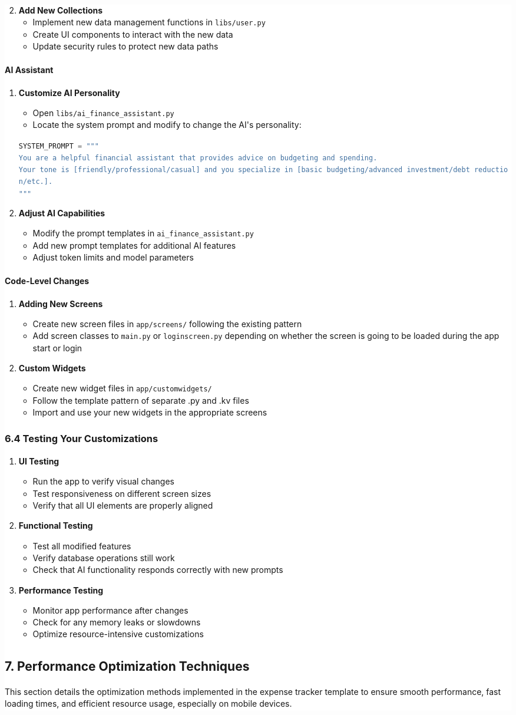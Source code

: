 2. **Add New Collections**
   - Implement new data management functions in `libs/user.py`
   - Create UI components to interact with the new data
   - Update security rules to protect new data paths
  
#### AI Assistant
1. **Customize AI Personality**
   - Open `libs/ai_finance_assistant.py`
   - Locate the system prompt and modify to change the AI's personality:
   
   ```python
   SYSTEM_PROMPT = """
   You are a helpful financial assistant that provides advice on budgeting and spending.
   Your tone is [friendly/professional/casual] and you specialize in [basic budgeting/advanced investment/debt reduction/etc.].
   """
   ```

2. **Adjust AI Capabilities**
   - Modify the prompt templates in `ai_finance_assistant.py`
   - Add new prompt templates for additional AI features
   - Adjust token limits and model parameters

#### Code-Level Changes
1. **Adding New Screens**
   - Create new screen files in `app/screens/` following the existing pattern
   - Add screen classes to `main.py` or `loginscreen.py` depending on whether the screen is going to be loaded during the app start or login

2. **Custom Widgets**
   - Create new widget files in `app/customwidgets/`
   - Follow the template pattern of separate .py and .kv files
   - Import and use your new widgets in the appropriate screens
     
### 6.4 Testing Your Customizations
1. **UI Testing**
   - Run the app to verify visual changes
   - Test responsiveness on different screen sizes
   - Verify that all UI elements are properly aligned

2. **Functional Testing**
   - Test all modified features
   - Verify database operations still work
   - Check that AI functionality responds correctly with new prompts

3. **Performance Testing**
   - Monitor app performance after changes
   - Check for any memory leaks or slowdowns
   - Optimize resource-intensive customizations

## 7. Performance Optimization Techniques

This section details the optimization methods implemented in the expense tracker template to ensure smooth performance, fast loading times, and efficient resource usage, especially on mobile devices.
